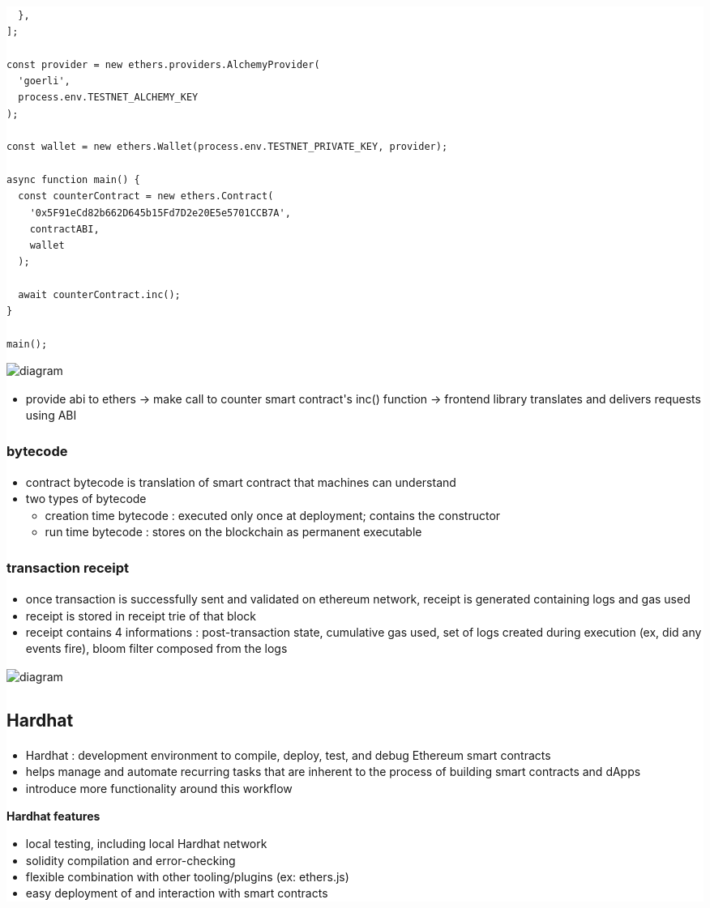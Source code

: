 ```
  },
];

const provider = new ethers.providers.AlchemyProvider(
  'goerli',
  process.env.TESTNET_ALCHEMY_KEY
);

const wallet = new ethers.Wallet(process.env.TESTNET_PRIVATE_KEY, provider);

async function main() {
  const counterContract = new ethers.Contract(
    '0x5F91eCd82b662D645b15Fd7D2e20E5e5701CCB7A',
    contractABI,
    wallet
  );

  await counterContract.inc();
}

main();
```
![diagram](https://res.cloudinary.com/divzjiip8/image/upload/v1671079099/alchemyu/Screen_Shot_2022-12-14_at_8.37.41_PM.png)
- provide abi to ethers -> make call to counter smart contract's inc() function -> frontend library translates and delivers requests using ABI
                             
### bytecode
- contract bytecode is translation of smart contract that machines can understand
- two types of bytecode
  - creation time bytecode : executed only once at deployment; contains the constructor
  - run time bytecode : stores on the blockchain as permanent executable

### transaction receipt
- once transaction is successfully sent and validated on ethereum network, receipt is generated containing logs and gas used   
- receipt is stored in receipt trie of that block
- receipt contains 4 informations : post-transaction state, cumulative gas used, set of logs created during execution (ex, did any events fire), bloom filter composed from the logs

![diagram](https://res.cloudinary.com/divzjiip8/image/upload/v1671078706/alchemyu/Screen_Shot_2022-12-14_at_8.31.19_PM.png)      

## Hardhat
- Hardhat : development environment to compile, deploy, test, and debug Ethereum smart contracts
- helps manage and automate recurring tasks that are inherent to the process of building smart contracts and dApps
- introduce more functionality around this workflow

**Hardhat features**
- local testing, including local Hardhat network
- solidity compilation and error-checking
- flexible combination with other tooling/plugins (ex: ethers.js)
- easy deployment of and interaction with smart contracts
